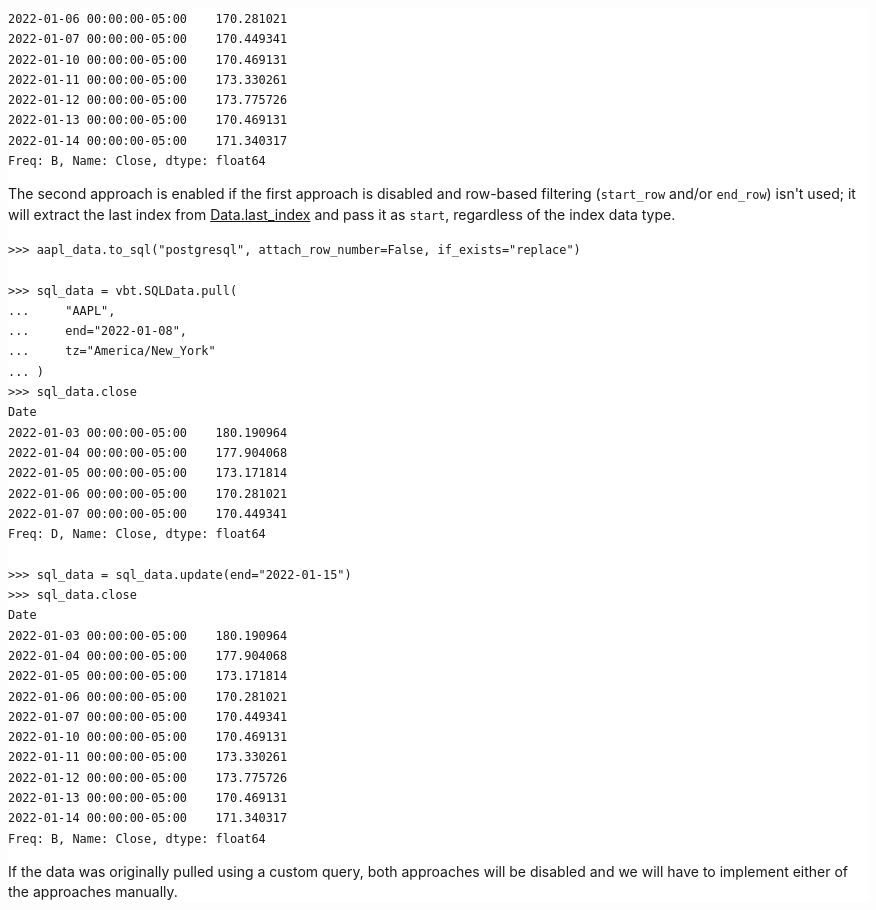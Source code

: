 ```
2022-01-06 00:00:00-05:00    170.281021
2022-01-07 00:00:00-05:00    170.449341
2022-01-10 00:00:00-05:00    170.469131
2022-01-11 00:00:00-05:00    173.330261
2022-01-12 00:00:00-05:00    173.775726
2022-01-13 00:00:00-05:00    170.469131
2022-01-14 00:00:00-05:00    171.340317
Freq: B, Name: Close, dtype: float64

```

The second approach is enabled if the first approach is disabled and row-based filtering (`start_row` and/or `end_row`) isn't used; it will extract the last index from [Data.last\_index](https://vectorbt.pro/pvt_40509f46/api/data/base/#vectorbtpro.data.base.Data.last_index) and pass it as `start`, regardless of the index data type.

```
>>> aapl_data.to_sql("postgresql", attach_row_number=False, if_exists="replace")

>>> sql_data = vbt.SQLData.pull(
...     "AAPL", 
...     end="2022-01-08",
...     tz="America/New_York"
... )
>>> sql_data.close
Date
2022-01-03 00:00:00-05:00    180.190964
2022-01-04 00:00:00-05:00    177.904068
2022-01-05 00:00:00-05:00    173.171814
2022-01-06 00:00:00-05:00    170.281021
2022-01-07 00:00:00-05:00    170.449341
Freq: D, Name: Close, dtype: float64

>>> sql_data = sql_data.update(end="2022-01-15")
>>> sql_data.close
Date
2022-01-03 00:00:00-05:00    180.190964
2022-01-04 00:00:00-05:00    177.904068
2022-01-05 00:00:00-05:00    173.171814
2022-01-06 00:00:00-05:00    170.281021
2022-01-07 00:00:00-05:00    170.449341
2022-01-10 00:00:00-05:00    170.469131
2022-01-11 00:00:00-05:00    173.330261
2022-01-12 00:00:00-05:00    173.775726
2022-01-13 00:00:00-05:00    170.469131
2022-01-14 00:00:00-05:00    171.340317
Freq: B, Name: Close, dtype: float64

```

If the data was originally pulled using a custom query, both approaches will be disabled and we will have to implement either of the approaches manually.
